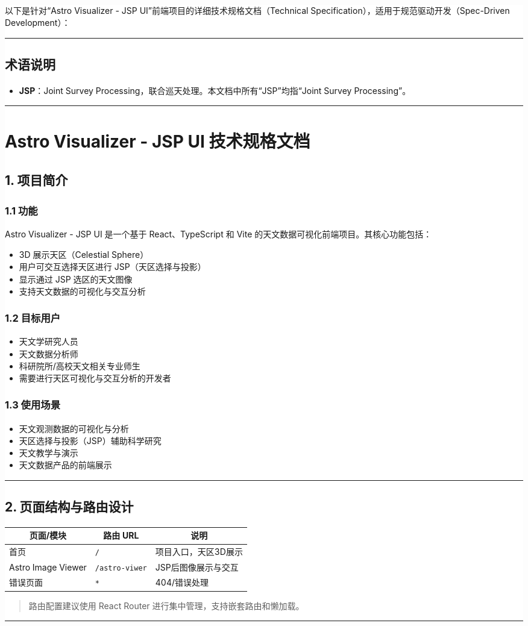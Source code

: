 以下是针对“Astro Visualizer - JSP UI”前端项目的详细技术规格文档（Technical Specification），适用于规范驱动开发（Spec-Driven Development）：

---

## 术语说明

- **JSP**：Joint Survey Processing，联合巡天处理。本文档中所有“JSP”均指“Joint Survey Processing”。

---

# Astro Visualizer - JSP UI 技术规格文档

## 1. 项目简介

### 1.1 功能

Astro Visualizer - JSP UI 是一个基于 React、TypeScript 和 Vite 的天文数据可视化前端项目。其核心功能包括：

- 3D 展示天区（Celestial Sphere）
- 用户可交互选择天区进行 JSP（天区选择与投影）
- 显示通过 JSP 选区的天文图像
- 支持天文数据的可视化与交互分析

### 1.2 目标用户

- 天文学研究人员
- 天文数据分析师
- 科研院所/高校天文相关专业师生
- 需要进行天区可视化与交互分析的开发者

### 1.3 使用场景

- 天文观测数据的可视化与分析
- 天区选择与投影（JSP）辅助科学研究
- 天文教学与演示
- 天文数据产品的前端展示

---

## 2. 页面结构与路由设计

| 页面/模块          | 路由 URL       | 说明                 |
| ------------------ | -------------- | -------------------- |
| 首页               | `/`            | 项目入口，天区3D展示 |
| Astro Image Viewer | `/astro-viwer` | JSP后图像展示与交互  |
| 错误页面           | `*`            | 404/错误处理         |

> 路由配置建议使用 React Router 进行集中管理，支持嵌套路由和懒加载。

---